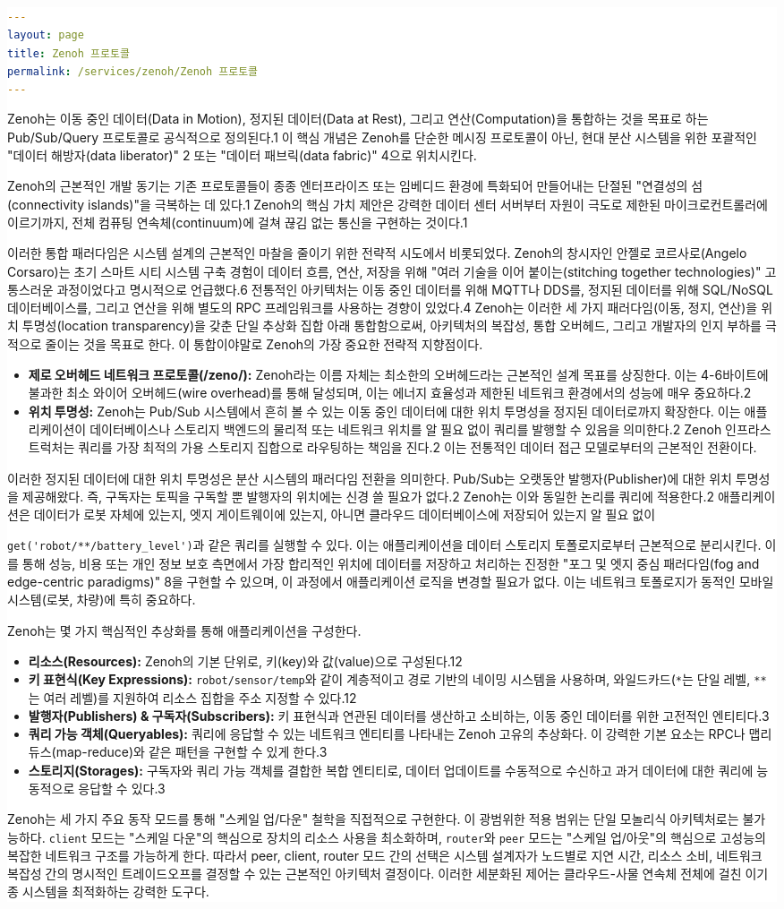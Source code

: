 ```yaml
---
layout: page
title: Zenoh 프로토콜
permalink: /services/zenoh/Zenoh 프로토콜
---
```




Zenoh는 이동 중인 데이터(Data in Motion), 정지된 데이터(Data at Rest), 그리고 연산(Computation)을 통합하는 것을 목표로 하는 Pub/Sub/Query 프로토콜로 공식적으로 정의된다.1 이 핵심 개념은 Zenoh를 단순한 메시징 프로토콜이 아닌, 현대 분산 시스템을 위한 포괄적인 "데이터 해방자(data liberator)" 2 또는 "데이터 패브릭(data fabric)" 4으로 위치시킨다.

Zenoh의 근본적인 개발 동기는 기존 프로토콜들이 종종 엔터프라이즈 또는 임베디드 환경에 특화되어 만들어내는 단절된 "연결성의 섬(connectivity islands)"을 극복하는 데 있다.1 Zenoh의 핵심 가치 제안은 강력한 데이터 센터 서버부터 자원이 극도로 제한된 마이크로컨트롤러에 이르기까지, 전체 컴퓨팅 연속체(continuum)에 걸쳐 끊김 없는 통신을 구현하는 것이다.1

이러한 통합 패러다임은 시스템 설계의 근본적인 마찰을 줄이기 위한 전략적 시도에서 비롯되었다. Zenoh의 창시자인 안젤로 코르사로(Angelo Corsaro)는 초기 스마트 시티 시스템 구축 경험이 데이터 흐름, 연산, 저장을 위해 "여러 기술을 이어 붙이는(stitching together technologies)" 고통스러운 과정이었다고 명시적으로 언급했다.6 전통적인 아키텍처는 이동 중인 데이터를 위해 MQTT나 DDS를, 정지된 데이터를 위해 SQL/NoSQL 데이터베이스를, 그리고 연산을 위해 별도의 RPC 프레임워크를 사용하는 경향이 있었다.4 Zenoh는 이러한 세 가지 패러다임(이동, 정지, 연산)을 위치 투명성(location transparency)을 갖춘 단일 추상화 집합 아래 통합함으로써, 아키텍처의 복잡성, 통합 오버헤드, 그리고 개발자의 인지 부하를 극적으로 줄이는 것을 목표로 한다. 이 통합이야말로 Zenoh의 가장 중요한 전략적 지향점이다.


- **제로 오버헤드 네트워크 프로토콜(/zeno/):** Zenoh라는 이름 자체는 최소한의 오버헤드라는 근본적인 설계 목표를 상징한다. 이는 4-6바이트에 불과한 최소 와이어 오버헤드(wire overhead)를 통해 달성되며, 이는 에너지 효율성과 제한된 네트워크 환경에서의 성능에 매우 중요하다.2
- **위치 투명성:** Zenoh는 Pub/Sub 시스템에서 흔히 볼 수 있는 이동 중인 데이터에 대한 위치 투명성을 정지된 데이터로까지 확장한다. 이는 애플리케이션이 데이터베이스나 스토리지 백엔드의 물리적 또는 네트워크 위치를 알 필요 없이 쿼리를 발행할 수 있음을 의미한다.2 Zenoh 인프라스트럭처는 쿼리를 가장 최적의 가용 스토리지 집합으로 라우팅하는 책임을 진다.2 이는 전통적인 데이터 접근 모델로부터의 근본적인 전환이다.

이러한 정지된 데이터에 대한 위치 투명성은 분산 시스템의 패러다임 전환을 의미한다. Pub/Sub는 오랫동안 발행자(Publisher)에 대한 위치 투명성을 제공해왔다. 즉, 구독자는 토픽을 구독할 뿐 발행자의 위치에는 신경 쓸 필요가 없다.2 Zenoh는 이와 동일한 논리를 쿼리에 적용한다.2 애플리케이션은 데이터가 로봇 자체에 있는지, 엣지 게이트웨이에 있는지, 아니면 클라우드 데이터베이스에 저장되어 있는지 알 필요 없이 

`get('robot/**/battery_level')`과 같은 쿼리를 실행할 수 있다. 이는 애플리케이션을 데이터 스토리지 토폴로지로부터 근본적으로 분리시킨다. 이를 통해 성능, 비용 또는 개인 정보 보호 측면에서 가장 합리적인 위치에 데이터를 저장하고 처리하는 진정한 "포그 및 엣지 중심 패러다임(fog and edge-centric paradigms)" 8을 구현할 수 있으며, 이 과정에서 애플리케이션 로직을 변경할 필요가 없다. 이는 네트워크 토폴로지가 동적인 모바일 시스템(로봇, 차량)에 특히 중요하다.


Zenoh는 몇 가지 핵심적인 추상화를 통해 애플리케이션을 구성한다.

- **리소스(Resources):** Zenoh의 기본 단위로, 키(key)와 값(value)으로 구성된다.12
- **키 표현식(Key Expressions):** `robot/sensor/temp`와 같이 계층적이고 경로 기반의 네이밍 시스템을 사용하며, 와일드카드(`*`는 단일 레벨, `**`는 여러 레벨)를 지원하여 리소스 집합을 주소 지정할 수 있다.12
- **발행자(Publishers) & 구독자(Subscribers):** 키 표현식과 연관된 데이터를 생산하고 소비하는, 이동 중인 데이터를 위한 고전적인 엔티티다.3
- **쿼리 가능 객체(Queryables):** 쿼리에 응답할 수 있는 네트워크 엔티티를 나타내는 Zenoh 고유의 추상화다. 이 강력한 기본 요소는 RPC나 맵리듀스(map-reduce)와 같은 패턴을 구현할 수 있게 한다.3
- **스토리지(Storages):** 구독자와 쿼리 가능 객체를 결합한 복합 엔티티로, 데이터 업데이트를 수동적으로 수신하고 과거 데이터에 대한 쿼리에 능동적으로 응답할 수 있다.3



Zenoh는 세 가지 주요 동작 모드를 통해 "스케일 업/다운" 철학을 직접적으로 구현한다. 이 광범위한 적용 범위는 단일 모놀리식 아키텍처로는 불가능하다. `client` 모드는 "스케일 다운"의 핵심으로 장치의 리소스 사용을 최소화하며, `router`와 `peer` 모드는 "스케일 업/아웃"의 핵심으로 고성능의 복잡한 네트워크 구조를 가능하게 한다. 따라서 peer, client, router 모드 간의 선택은 시스템 설계자가 노드별로 지연 시간, 리소스 소비, 네트워크 복잡성 간의 명시적인 트레이드오프를 결정할 수 있는 근본적인 아키텍처 결정이다. 이러한 세분화된 제어는 클라우드-사물 연속체 전체에 걸친 이기종 시스템을 최적화하는 강력한 도구다.
